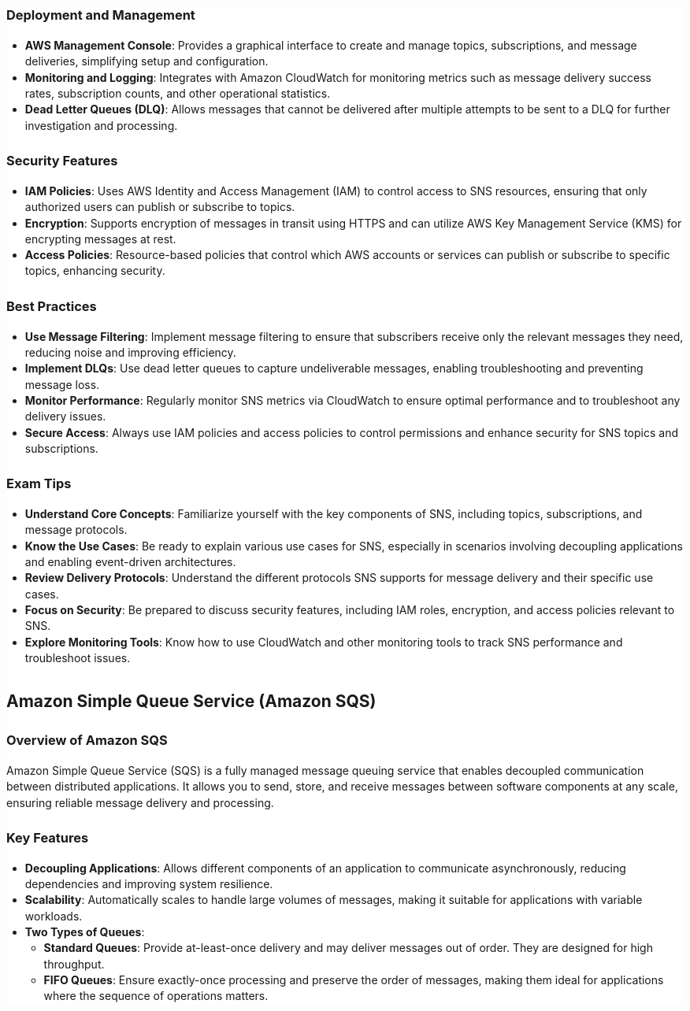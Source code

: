### Deployment and Management
- **AWS Management Console**: Provides a graphical interface to create and manage topics, subscriptions, and message deliveries, simplifying setup and configuration.
- **Monitoring and Logging**: Integrates with Amazon CloudWatch for monitoring metrics such as message delivery success rates, subscription counts, and other operational statistics.
- **Dead Letter Queues (DLQ)**: Allows messages that cannot be delivered after multiple attempts to be sent to a DLQ for further investigation and processing.

### Security Features
- **IAM Policies**: Uses AWS Identity and Access Management (IAM) to control access to SNS resources, ensuring that only authorized users can publish or subscribe to topics.
- **Encryption**: Supports encryption of messages in transit using HTTPS and can utilize AWS Key Management Service (KMS) for encrypting messages at rest.
- **Access Policies**: Resource-based policies that control which AWS accounts or services can publish or subscribe to specific topics, enhancing security.

### Best Practices
- **Use Message Filtering**: Implement message filtering to ensure that subscribers receive only the relevant messages they need, reducing noise and improving efficiency.
- **Implement DLQs**: Use dead letter queues to capture undeliverable messages, enabling troubleshooting and preventing message loss.
- **Monitor Performance**: Regularly monitor SNS metrics via CloudWatch to ensure optimal performance and to troubleshoot any delivery issues.
- **Secure Access**: Always use IAM policies and access policies to control permissions and enhance security for SNS topics and subscriptions.

### Exam Tips
- **Understand Core Concepts**: Familiarize yourself with the key components of SNS, including topics, subscriptions, and message protocols.
- **Know the Use Cases**: Be ready to explain various use cases for SNS, especially in scenarios involving decoupling applications and enabling event-driven architectures.
- **Review Delivery Protocols**: Understand the different protocols SNS supports for message delivery and their specific use cases.
- **Focus on Security**: Be prepared to discuss security features, including IAM roles, encryption, and access policies relevant to SNS.
- **Explore Monitoring Tools**: Know how to use CloudWatch and other monitoring tools to track SNS performance and troubleshoot issues.
## Amazon Simple Queue Service (Amazon SQS)
### Overview of Amazon SQS
Amazon Simple Queue Service (SQS) is a fully managed message queuing service that enables decoupled communication between distributed applications. It allows you to send, store, and receive messages between software components at any scale, ensuring reliable message delivery and processing.

### Key Features
- **Decoupling Applications**: Allows different components of an application to communicate asynchronously, reducing dependencies and improving system resilience.
- **Scalability**: Automatically scales to handle large volumes of messages, making it suitable for applications with variable workloads.
- **Two Types of Queues**: 
  - **Standard Queues**: Provide at-least-once delivery and may deliver messages out of order. They are designed for high throughput.
  - **FIFO Queues**: Ensure exactly-once processing and preserve the order of messages, making them ideal for applications where the sequence of operations matters.

